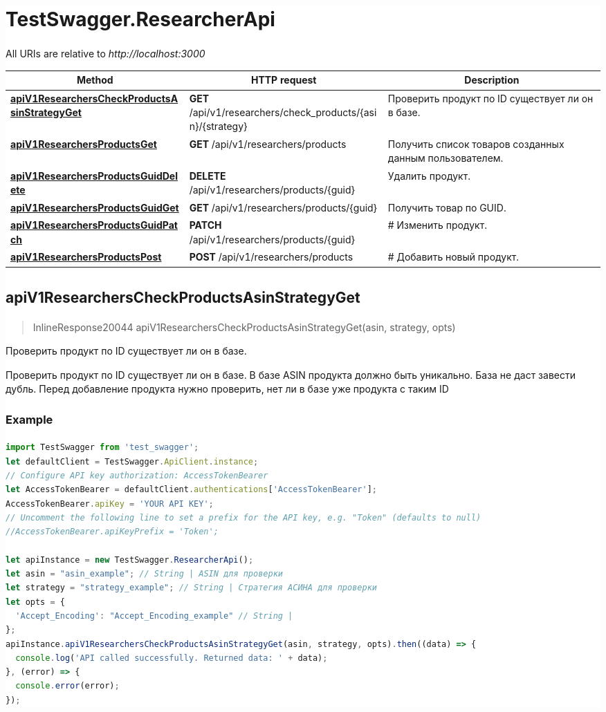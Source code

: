 # TestSwagger.ResearcherApi

All URIs are relative to *http://localhost:3000*

Method | HTTP request | Description
------------- | ------------- | -------------
[**apiV1ResearchersCheckProductsAsinStrategyGet**](ResearcherApi.md#apiV1ResearchersCheckProductsAsinStrategyGet) | **GET** /api/v1/researchers/check_products/{asin}/{strategy} | Проверить продукт по ID существует ли он в базе.
[**apiV1ResearchersProductsGet**](ResearcherApi.md#apiV1ResearchersProductsGet) | **GET** /api/v1/researchers/products | Получить список товаров созданных данным пользователем.
[**apiV1ResearchersProductsGuidDelete**](ResearcherApi.md#apiV1ResearchersProductsGuidDelete) | **DELETE** /api/v1/researchers/products/{guid} | Удалить продукт.
[**apiV1ResearchersProductsGuidGet**](ResearcherApi.md#apiV1ResearchersProductsGuidGet) | **GET** /api/v1/researchers/products/{guid} | Получить товар по GUID.
[**apiV1ResearchersProductsGuidPatch**](ResearcherApi.md#apiV1ResearchersProductsGuidPatch) | **PATCH** /api/v1/researchers/products/{guid} | #  Изменить продукт.
[**apiV1ResearchersProductsPost**](ResearcherApi.md#apiV1ResearchersProductsPost) | **POST** /api/v1/researchers/products | # Добавить новый продукт.



## apiV1ResearchersCheckProductsAsinStrategyGet

> InlineResponse20044 apiV1ResearchersCheckProductsAsinStrategyGet(asin, strategy, opts)

Проверить продукт по ID существует ли он в базе.

Проверить продукт по ID существует ли он в базе.  В базе ASIN продукта должно быть уникально. База не даст завести дубль. Перед добавление продукта   нужно проверить, нет ли в базе уже продукта с таким ID   

### Example

```javascript
import TestSwagger from 'test_swagger';
let defaultClient = TestSwagger.ApiClient.instance;
// Configure API key authorization: AccessTokenBearer
let AccessTokenBearer = defaultClient.authentications['AccessTokenBearer'];
AccessTokenBearer.apiKey = 'YOUR API KEY';
// Uncomment the following line to set a prefix for the API key, e.g. "Token" (defaults to null)
//AccessTokenBearer.apiKeyPrefix = 'Token';

let apiInstance = new TestSwagger.ResearcherApi();
let asin = "asin_example"; // String | ASIN для проверки
let strategy = "strategy_example"; // String | Стратегия АСИНА для проверки
let opts = {
  'Accept_Encoding': "Accept_Encoding_example" // String | 
};
apiInstance.apiV1ResearchersCheckProductsAsinStrategyGet(asin, strategy, opts).then((data) => {
  console.log('API called successfully. Returned data: ' + data);
}, (error) => {
  console.error(error);
});

```
